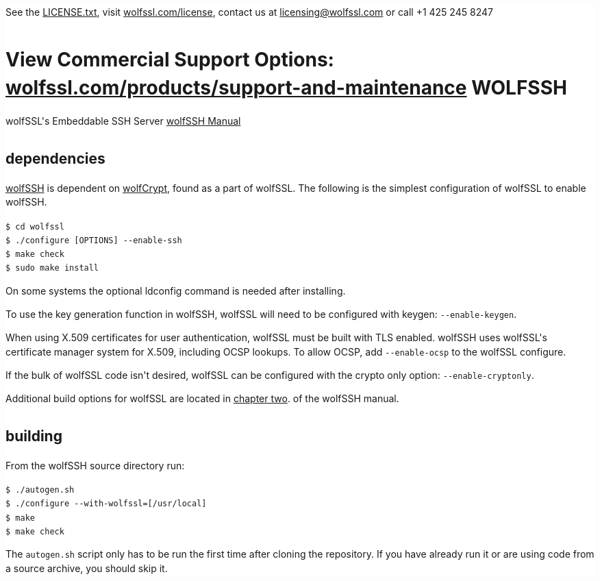 See the [LICENSE.txt](./LICENSE.txt), visit [wolfssl.com/license](https://www.wolfssl.com/license/),
contact us at [licensing@wolfssl.com](mailto:licensing@wolfssl.com?subject=Espressif%20Component%20License%20Question) 
or call +1 425 245 8247

View Commercial Support Options: [wolfssl.com/products/support-and-maintenance](https://www.wolfssl.com/products/support-and-maintenance/)
WOLFSSH
=======

wolfSSL's Embeddable SSH Server
[wolfSSH Manual](https://www.wolfssl.com/docs/wolfssh-manual/)

dependencies
------------

[wolfSSH](https://www.wolfssl.com/wolfssh/) is dependent on
[wolfCrypt](https://www.wolfssl.com/download/), found as a part of
wolfSSL. The following is the simplest configuration of wolfSSL to
enable wolfSSH.

    $ cd wolfssl
    $ ./configure [OPTIONS] --enable-ssh
    $ make check
    $ sudo make install

On some systems the optional ldconfig command is needed after installing.

To use the key generation function in wolfSSH, wolfSSL will need to be
configured with keygen: `--enable-keygen`.

When using X.509 certificates for user authentication, wolfSSL must be
built with TLS enabled. wolfSSH uses wolfSSL's certificate manager system
for X.509, including OCSP lookups. To allow OCSP, add `--enable-ocsp` to the
wolfSSL configure.

If the bulk of wolfSSL code isn't desired, wolfSSL can be configured with
the crypto only option: `--enable-cryptonly`.

Additional build options for wolfSSL are located in
[chapter two](https://www.wolfssl.com/docs/wolfssl-manual/ch2/).
of the wolfSSH manual.

building
--------

From the wolfSSH source directory run:

    $ ./autogen.sh
    $ ./configure --with-wolfssl=[/usr/local]
    $ make
    $ make check

The `autogen.sh` script only has to be run the first time after cloning
the repository. If you have already run it or are using code from a
source archive, you should skip it.

